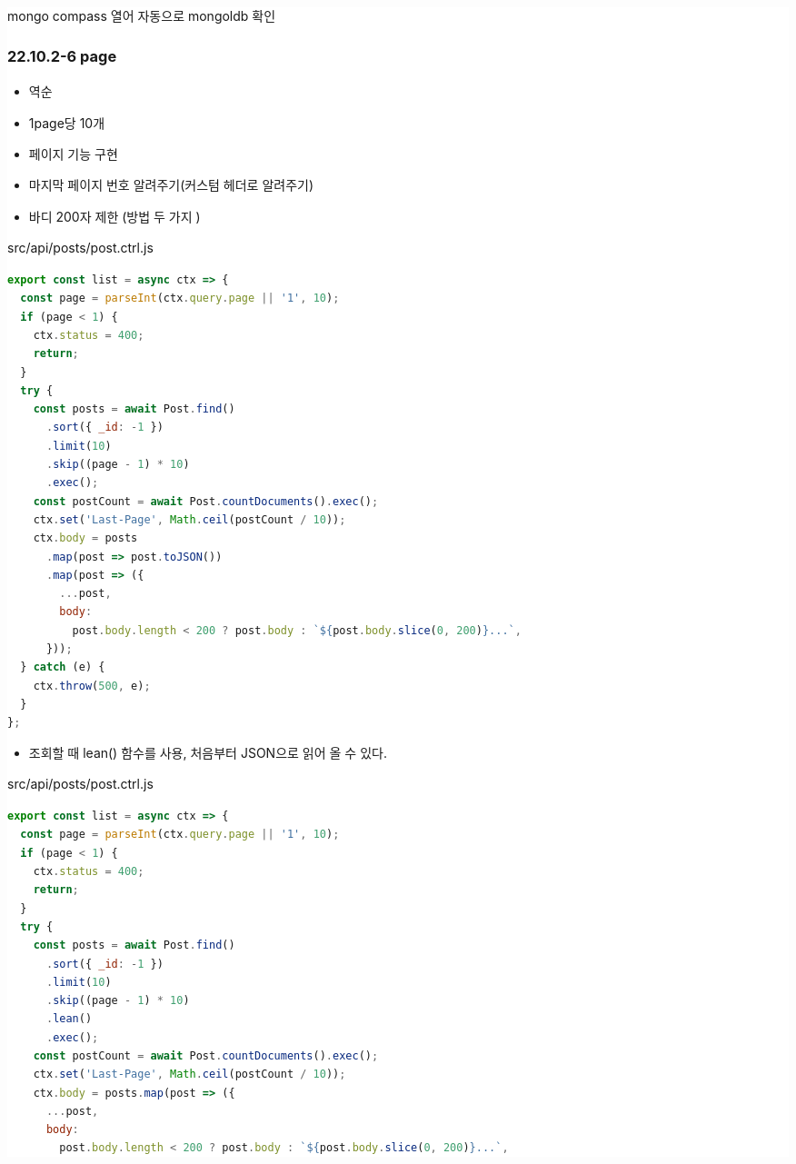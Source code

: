 mongo compass 열어 자동으로  mongoldb 확인



### 22.10.2-6 page

- 역순
- 1page당 10개
- 페이지 기능 구현
- 마지막 페이지 번호 알려주기(커스텀 헤더로 알려주기)

- 바디 200자 제한 (방법 두 가지 )

src/api/posts/post.ctrl.js

```jsx
export const list = async ctx => {
  const page = parseInt(ctx.query.page || '1', 10);
  if (page < 1) {
    ctx.status = 400;
    return;
  }
  try {
    const posts = await Post.find()
      .sort({ _id: -1 })
      .limit(10)
      .skip((page - 1) * 10)
      .exec();
    const postCount = await Post.countDocuments().exec();
    ctx.set('Last-Page', Math.ceil(postCount / 10));
    ctx.body = posts
      .map(post => post.toJSON())
      .map(post => ({
        ...post,
        body:
          post.body.length < 200 ? post.body : `${post.body.slice(0, 200)}...`,
      }));
  } catch (e) {
    ctx.throw(500, e);
  }
};

```

- 조회할 때 lean() 함수를 사용, 처음부터 JSON으로 읽어 올 수 있다.

src/api/posts/post.ctrl.js

```jsx
export const list = async ctx => {
  const page = parseInt(ctx.query.page || '1', 10);
  if (page < 1) {
    ctx.status = 400;
    return;
  }
  try {
    const posts = await Post.find()
      .sort({ _id: -1 })
      .limit(10)
      .skip((page - 1) * 10)
      .lean()
      .exec();
    const postCount = await Post.countDocuments().exec();
    ctx.set('Last-Page', Math.ceil(postCount / 10));
    ctx.body = posts.map(post => ({
      ...post,
      body:
        post.body.length < 200 ? post.body : `${post.body.slice(0, 200)}...`,
```